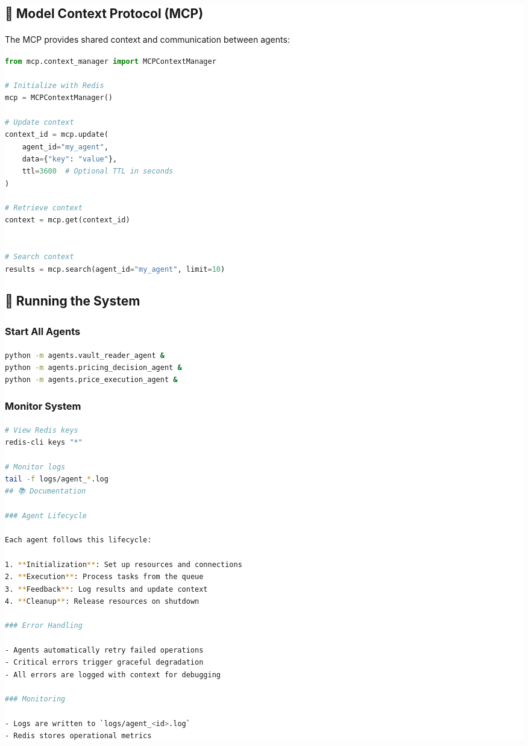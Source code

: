 ## 🔄 Model Context Protocol (MCP)

The MCP provides shared context and communication between agents:

```python
from mcp.context_manager import MCPContextManager

# Initialize with Redis
mcp = MCPContextManager()

# Update context
context_id = mcp.update(
    agent_id="my_agent",
    data={"key": "value"},
    ttl=3600  # Optional TTL in seconds
)

# Retrieve context
context = mcp.get(context_id)


# Search context
results = mcp.search(agent_id="my_agent", limit=10)
```

## 🧪 Running the System

### Start All Agents

```bash
python -m agents.vault_reader_agent &
python -m agents.pricing_decision_agent &
python -m agents.price_execution_agent &
```

### Monitor System

```bash
# View Redis keys
redis-cli keys "*"

# Monitor logs
tail -f logs/agent_*.log
## 📚 Documentation

### Agent Lifecycle

Each agent follows this lifecycle:

1. **Initialization**: Set up resources and connections
2. **Execution**: Process tasks from the queue
3. **Feedback**: Log results and update context
4. **Cleanup**: Release resources on shutdown

### Error Handling

- Agents automatically retry failed operations
- Critical errors trigger graceful degradation
- All errors are logged with context for debugging

### Monitoring

- Logs are written to `logs/agent_<id>.log`
- Redis stores operational metrics
```